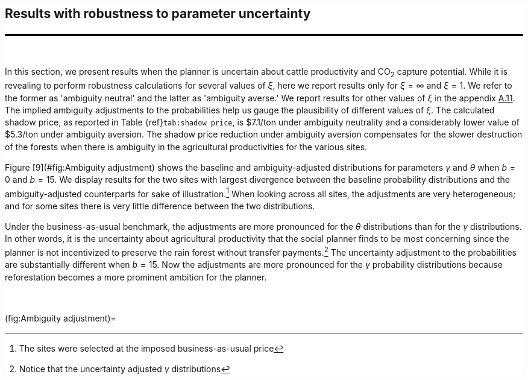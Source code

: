 


## Results with robustness to parameter uncertainty

<hr style="height:4px; background-color:black; border:none;">

<br>

In this section, we present results when the planner is uncertain about
cattle productivity and CO$_2$ capture potential. While it is revealing
to perform robustness calculations for several values of $\xi$, here we
report results only for $\xi = \infty$ and $\xi=1.$ We refer to the
former as 'ambiguity neutral' and the latter as 'ambiguity averse.' We
report results for other values of $\xi$ in the appendix
[A.11](#sec:appendixA). The implied ambiguity adjustments to the
probabilities help us gauge the plausibility of different values of
$\xi.$ The calculated shadow price, as reported in Table
{ref}`tab:shadow_price`, is \$7.1/ton under ambiguity neutrality
and a considerably lower value of \$5.3/ton under ambiguity aversion.
The shadow price reduction under ambiguity aversion compensates for the
slower destruction of the forests when there is ambiguity in the
agricultural productivities for the various sites.

Figure [9](#fig:Ambiguity adjustment) shows the baseline and
ambiguity-adjusted distributions for parameters $\gamma$ and $\theta$
when $b=0$ and $b=15.$ We display results for the two sites with largest
divergence between the baseline probability distributions and the
ambiguity-adjusted counterparts for sake of illustration.[^3] When
looking across all sites, the adjustments are very heterogeneous; and
for some sites there is very little difference between the two
distributions.

Under the business-as-usual benchmark, the adjustments are more
pronounced for the $\theta$ distributions than for the $\gamma$
distributions. In other words, it is the uncertainty about agricultural
productivity that the social planner finds to be most concerning since
the planner is not incentivized to preserve the rain forest without
transfer payments.[^4] The uncertainty adjustment to the probabilities
are substantially different when $b=15.$ Now the adjustments are more
pronounced for the $\gamma$ probability distributions because
reforestation becomes a more prominent ambition for the planner.


<br>

(fig:Ambiguity adjustment)=

[^1]: We thank Pengyu Chen, Bin Cheng, Patricio Hernandez, João Pedro
[^2]: Recall, however, that we use a measure of full output as value
[^3]: The sites were selected at the imposed business-as-usual price
[^4]: Notice that the uncertainty adjusted $\gamma$ distributions
[^5]: Appendix [\[appen:agprice\]](#appen:agprice){reference-type="ref"
[^6]: To construct the business-as-usual price for emissions when the